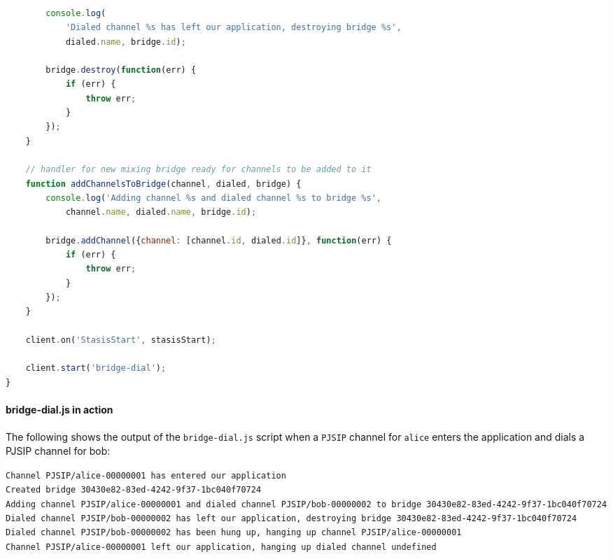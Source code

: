```javascript title="bridge-dial.js" linenums="1"
		console.log(
			'Dialed channel %s has left our application, destroying bridge %s',
			dialed.name, bridge.id);
		
		bridge.destroy(function(err) {
			if (err) {
				throw err;
			}
		});
	}
	
	// handler for new mixing bridge ready for channels to be added to it
	function addChannelsToBridge(channel, dialed, bridge) {
		console.log('Adding channel %s and dialed channel %s to bridge %s',
			channel.name, dialed.name, bridge.id);
		
		bridge.addChannel({channel: [channel.id, dialed.id]}, function(err) {
			if (err) {
				throw err;
			}
		});
	}
	
	client.on('StasisStart', stasisStart);
	
	client.start('bridge-dial');
}

```

#### bridge-dial.js in action

The following shows the output of the `bridge-dial.js` script when a `PJSIP` channel for `alice` enters the application and dials a PJSIP channel for bob:

```
Channel PJSIP/alice-00000001 has entered our application
Created bridge 30430e82-83ed-4242-9f37-1bc040f70724
Adding channel PJSIP/alice-00000001 and dialed channel PJSIP/bob-00000002 to bridge 30430e82-83ed-4242-9f37-1bc040f70724
Dialed channel PJSIP/bob-00000002 has left our application, destroying bridge 30430e82-83ed-4242-9f37-1bc040f70724
Dialed channel PJSIP/bob-00000002 has been hung up, hanging up channel PJSIP/alice-00000001
Channel PJSIP/alice-00000001 left our application, hanging up dialed channel undefined

```

